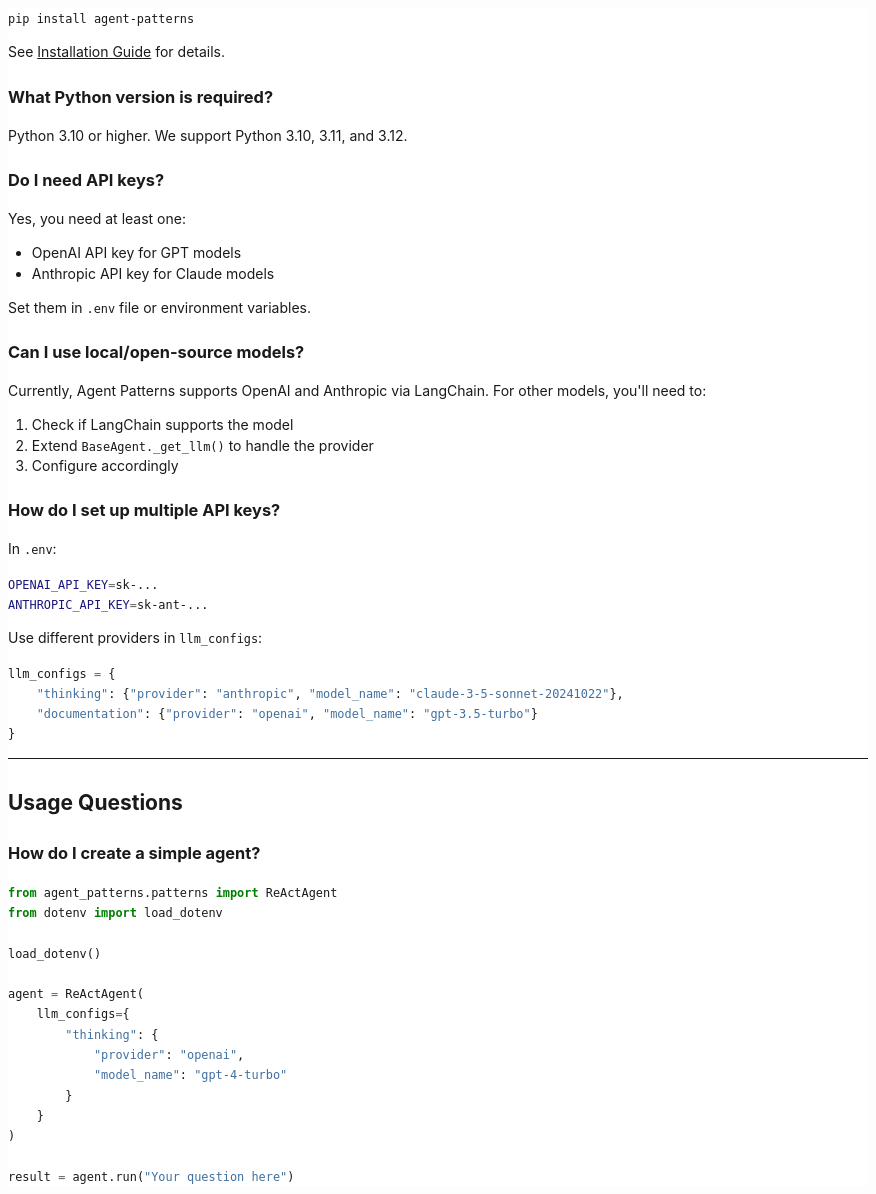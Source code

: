 ```bash
pip install agent-patterns
```

See [Installation Guide](installation.md) for details.

### What Python version is required?

Python 3.10 or higher. We support Python 3.10, 3.11, and 3.12.

### Do I need API keys?

Yes, you need at least one:
- OpenAI API key for GPT models
- Anthropic API key for Claude models

Set them in `.env` file or environment variables.

### Can I use local/open-source models?

Currently, Agent Patterns supports OpenAI and Anthropic via LangChain. For other models, you'll need to:
1. Check if LangChain supports the model
2. Extend `BaseAgent._get_llm()` to handle the provider
3. Configure accordingly

### How do I set up multiple API keys?

In `.env`:

```bash
OPENAI_API_KEY=sk-...
ANTHROPIC_API_KEY=sk-ant-...
```

Use different providers in `llm_configs`:

```python
llm_configs = {
    "thinking": {"provider": "anthropic", "model_name": "claude-3-5-sonnet-20241022"},
    "documentation": {"provider": "openai", "model_name": "gpt-3.5-turbo"}
}
```

---

## Usage Questions

### How do I create a simple agent?

```python
from agent_patterns.patterns import ReActAgent
from dotenv import load_dotenv

load_dotenv()

agent = ReActAgent(
    llm_configs={
        "thinking": {
            "provider": "openai",
            "model_name": "gpt-4-turbo"
        }
    }
)

result = agent.run("Your question here")
```
